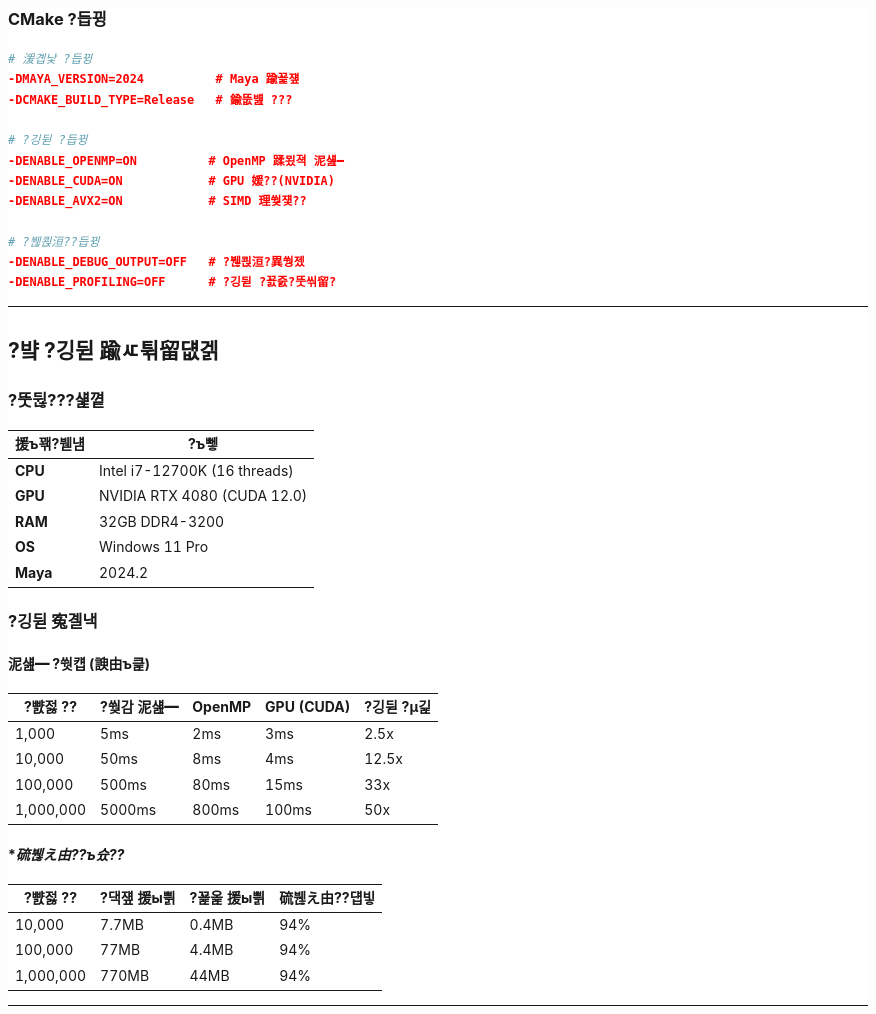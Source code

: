 ### **CMake ?듭뀡**

```cmake
# 湲곕낯 ?듭뀡
-DMAYA_VERSION=2024          # Maya 踰꾩쟾
-DCMAKE_BUILD_TYPE=Release   # 鍮뚮뱶 ???

# ?깅뒫 ?듭뀡
-DENABLE_OPENMP=ON          # OpenMP 蹂묐젹 泥섎━
-DENABLE_CUDA=ON            # GPU 媛??(NVIDIA)
-DENABLE_AVX2=ON            # SIMD 理쒖쟻??

# ?붾쾭洹??듭뀡
-DENABLE_DEBUG_OUTPUT=OFF   # ?붾쾭洹?異쒕젰
-DENABLE_PROFILING=OFF      # ?깅뒫 ?꾨줈?뚯씪留?
```

---

## ?뱤 **?깅뒫 踰ㅼ튂留덊겕**

### **?뚯뒪???섍꼍**

| 援ъ꽦?붿냼 | ?ъ뼇 |
|----------|------|
| **CPU** | Intel i7-12700K (16 threads) |
| **GPU** | NVIDIA RTX 4080 (CUDA 12.0) |
| **RAM** | 32GB DDR4-3200 |
| **OS** | Windows 11 Pro |
| **Maya** | 2024.2 |

### **?깅뒫 寃곌낵**

#### **泥섎━ ?쒓컙 (諛由ъ큹)**

| ?뺤젏 ??| ?쒖감 泥섎━ | OpenMP | GPU (CUDA) | ?깅뒫 ?μ긽 |
|---------|-----------|---------|------------|-----------|
| 1,000 | 5ms | 2ms | 3ms | 2.5x |
| 10,000 | 50ms | 8ms | 4ms | 12.5x |
| 100,000 | 500ms | 80ms | 15ms | 33x |
| 1,000,000 | 5000ms | 800ms | 100ms | 50x |

#### **硫붾え由??ъ슜??*

| ?뺤젏 ??| ?댁쟾 援ы쁽 | ?꾩옱 援ы쁽 | 硫붾え由??덉빟 |
|---------|-----------|-----------|-------------|
| 10,000 | 7.7MB | 0.4MB | 94% |
| 100,000 | 77MB | 4.4MB | 94% |
| 1,000,000 | 770MB | 44MB | 94% |

---